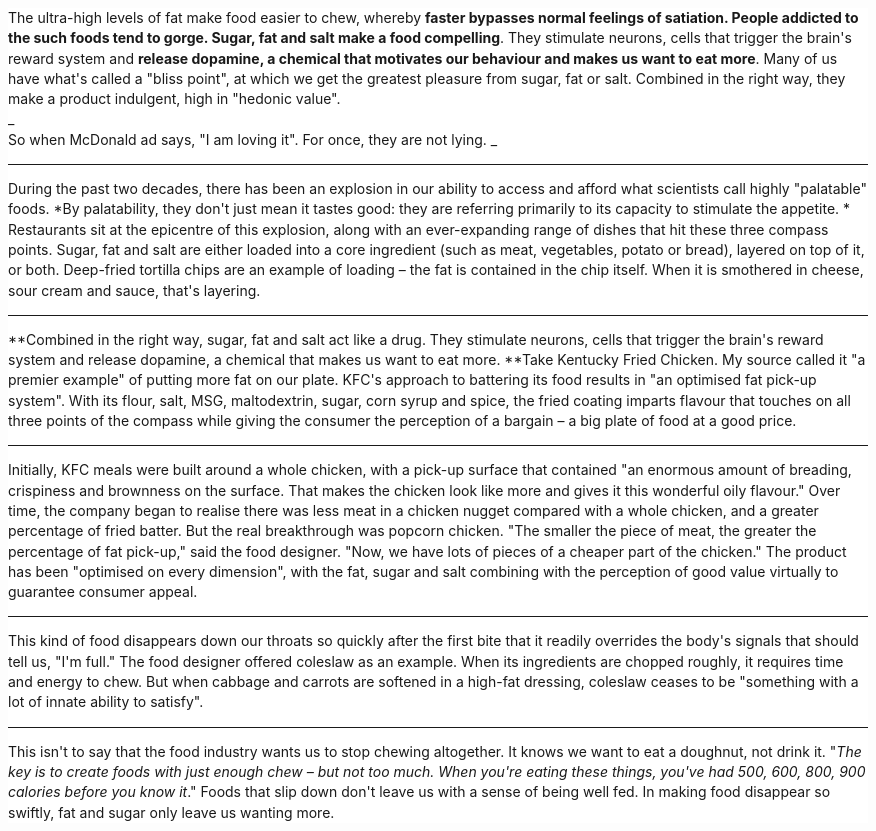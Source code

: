   
The ultra-high levels of fat make food easier to chew, whereby **faster  bypasses normal feelings of satiation. People addicted to the such foods tend to gorge. Sugar, fat and salt make a food compelling**. They  stimulate neurons, cells that trigger the brain's reward system and **release dopamine, a chemical that motivates our behaviour and makes us want to eat more**. Many of us have what's called a "bliss point", at which we get the greatest pleasure from sugar, fat or salt. Combined in the right way, they make a product indulgent, high in "hedonic value".   
_  
So when McDonald ad says, "I am loving it". For once, they are not lying. _  
  
****  
  
During the past two decades, there has been an explosion in our  ability to access and afford what scientists call highly "palatable" foods. *By palatability, they don't just mean it tastes good: they are referring primarily to its capacity to stimulate the appetite. * Restaurants sit at the epicentre of this explosion, along with an ever-expanding range of dishes that hit these three compass points.  Sugar, fat and salt are either loaded into a core ingredient (such as meat, vegetables, potato or bread), layered on top of it, or both. Deep-fried tortilla chips are an example of loading – the fat is contained in the chip itself. When it is smothered in cheese, sour cream and sauce, that's layering.   
  
  
****  
  
**Combined in the right way, sugar, fat and salt act like a drug. They stimulate neurons, cells that trigger the brain's reward system and  release dopamine, a chemical that makes us want to eat more. **Take Kentucky Fried Chicken. My source called it "a premier example" of putting more fat on our plate. KFC's approach to battering its food  results in "an optimised fat pick-up system". With its flour, salt, MSG, maltodextrin, sugar, corn syrup and spice, the fried coating imparts flavour that touches on all three points of the compass while giving the consumer the perception of a bargain – a big plate of food at a good price.   
  
  
****  
  
Initially, KFC meals were built around a whole chicken, with a pick-up  surface that contained "an enormous amount of breading, crispiness and  brownness on the surface. That makes the chicken look like more and gives it this wonderful oily flavour." Over time, the company began to realise there was less meat in a chicken nugget compared with a whole chicken, and a greater percentage of fried batter. But the real breakthrough was popcorn chicken. "The smaller the piece of meat, the greater the percentage of fat pick-up," said the food designer. "Now, we have lots of pieces of a cheaper part of the chicken." The product  has been "optimised on every dimension", with the fat, sugar and salt combining with the perception of good value virtually to guarantee consumer appeal.   
  
****  
  
This kind of food disappears down our throats so quickly after the first bite that it readily overrides the body's signals that should tell us, "I'm full." The food designer offered coleslaw as an example. When its ingredients are chopped roughly, it requires time and energy to chew. But when cabbage and carrots are softened in a high-fat dressing, coleslaw ceases to be "something with a lot of innate ability to satisfy".   
  
****  
  
This isn't to say that the food industry wants us to stop chewing  altogether. It knows we want to eat a doughnut, not drink it. "_The key is to create foods with just enough chew – but not too much. When you're eating these things, you've had 500, 600, 800, 900 calories before you know it_." Foods that slip down don't leave us with a sense of being well fed. In making food disappear so swiftly, fat and sugar only leave us wanting more.   
  